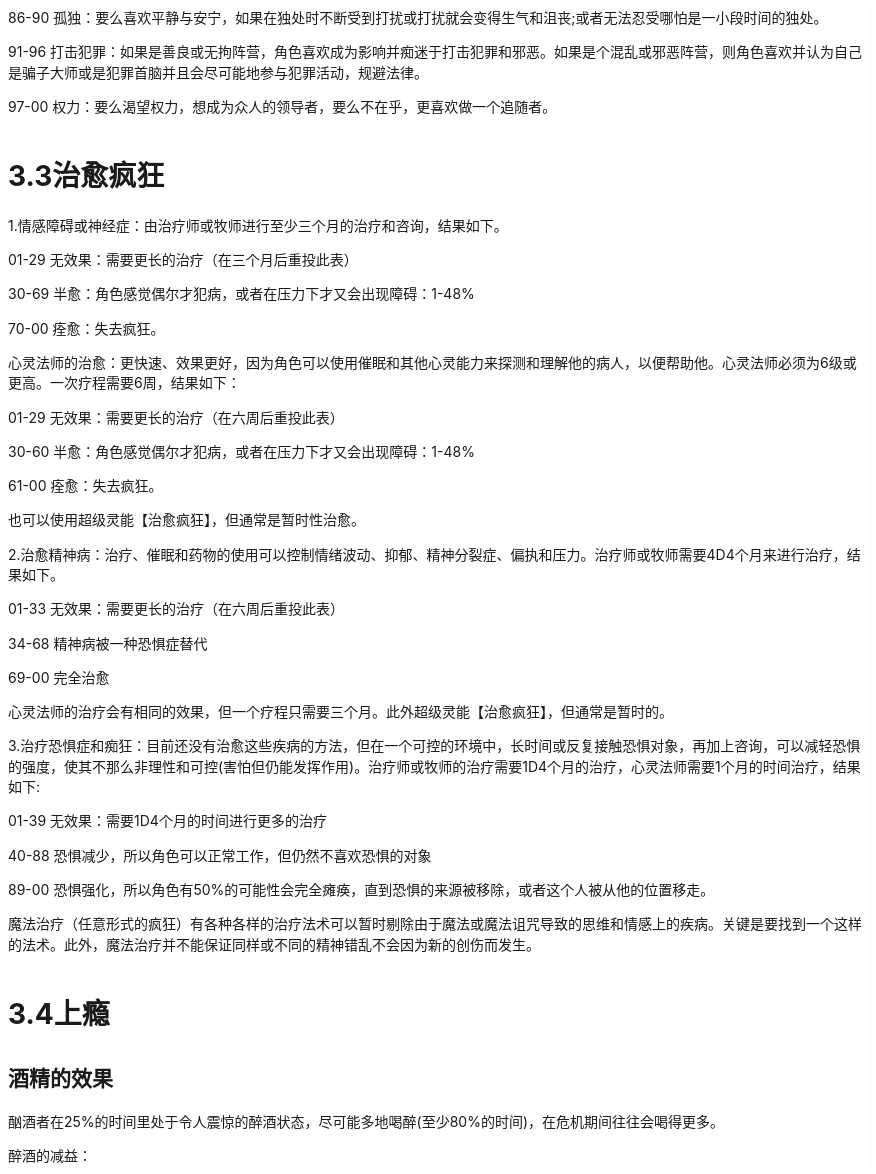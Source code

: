 86-90
孤独：要么喜欢平静与安宁，如果在独处时不断受到打扰或打扰就会变得生气和沮丧;或者无法忍受哪怕是一小段时间的独处。

91-96
打击犯罪：如果是善良或无拘阵营，角色喜欢成为影响并痴迷于打击犯罪和邪恶。如果是个混乱或邪恶阵营，则角色喜欢并认为自己是骗子大师或是犯罪首脑并且会尽可能地参与犯罪活动，规避法律。

97-00
权力：要么渴望权力，想成为众人的领导者，要么不在乎，更喜欢做一个追随者。

# 3.3治愈疯狂

1.情感障碍或神经症：由治疗师或牧师进行至少三个月的治疗和咨询，结果如下。

01-29 无效果：需要更长的治疗（在三个月后重投此表）

30-69 半愈：角色感觉偶尔才犯病，或者在压力下才又会出现障碍：1-48%

70-00 痊愈：失去疯狂。

心灵法师的治愈：更快速、效果更好，因为角色可以使用催眠和其他心灵能力来探测和理解他的病人，以便帮助他。心灵法师必须为6级或更高。一次疗程需要6周，结果如下：

01-29 无效果：需要更长的治疗（在六周后重投此表）

30-60 半愈：角色感觉偶尔才犯病，或者在压力下才又会出现障碍：1-48%

61-00 痊愈：失去疯狂。

也可以使用超级灵能【治愈疯狂】，但通常是暂时性治愈。

2.治愈精神病：治疗、催眠和药物的使用可以控制情绪波动、抑郁、精神分裂症、偏执和压力。治疗师或牧师需要4D4个月来进行治疗，结果如下。

01-33 无效果：需要更长的治疗（在六周后重投此表）

34-68 精神病被一种恐惧症替代

69-00 完全治愈

心灵法师的治疗会有相同的效果，但一个疗程只需要三个月。此外超级灵能【治愈疯狂】，但通常是暂时的。

3.治疗恐惧症和痴狂：目前还没有治愈这些疾病的方法，但在一个可控的环境中，长时间或反复接触恐惧对象，再加上咨询，可以减轻恐惧的强度，使其不那么非理性和可控(害怕但仍能发挥作用)。治疗师或牧师的治疗需要1D4个月的治疗，心灵法师需要1个月的时间治疗，结果如下:

01-39 无效果：需要1D4个月的时间进行更多的治疗

40-88 恐惧减少，所以角色可以正常工作，但仍然不喜欢恐惧的对象

89-00
恐惧强化，所以角色有50%的可能性会完全瘫痪，直到恐惧的来源被移除，或者这个人被从他的位置移走。

魔法治疗（任意形式的疯狂）有各种各样的治疗法术可以暂时剔除由于魔法或魔法诅咒导致的思维和情感上的疾病。关键是要找到一个这样的法术。此外，魔法治疗并不能保证同样或不同的精神错乱不会因为新的创伤而发生。

# 3.4上瘾

## 酒精的效果

酗酒者在25%的时间里处于令人震惊的醉酒状态，尽可能多地喝醉(至少80%的时间)，在危机期间往往会喝得更多。

醉酒的减益：
